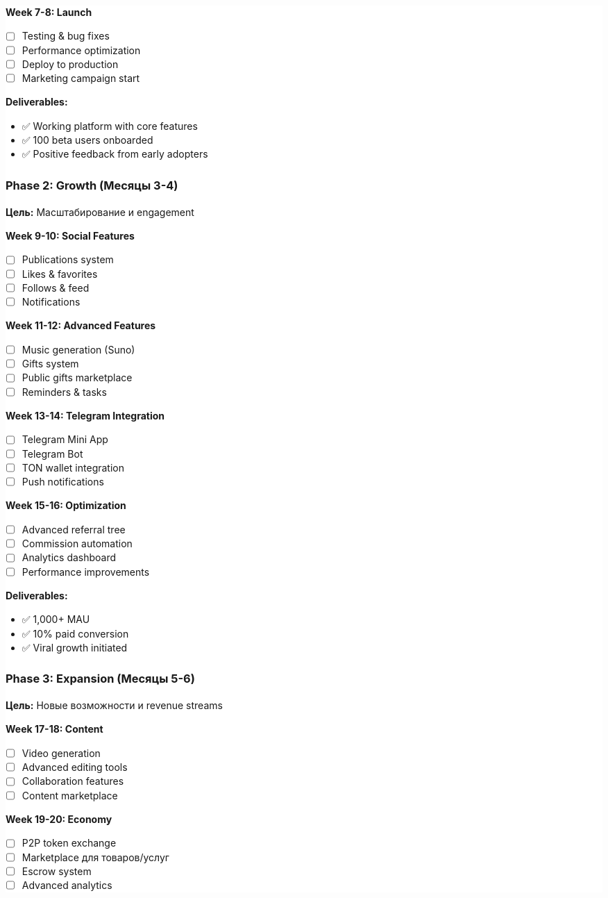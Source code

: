 **Week 7-8: Launch**
- [ ] Testing & bug fixes
- [ ] Performance optimization
- [ ] Deploy to production
- [ ] Marketing campaign start

**Deliverables:**
- ✅ Working platform with core features
- ✅ 100 beta users onboarded
- ✅ Positive feedback from early adopters

### Phase 2: Growth (Месяцы 3-4)
**Цель:** Масштабирование и engagement

**Week 9-10: Social Features**
- [ ] Publications system
- [ ] Likes & favorites
- [ ] Follows & feed
- [ ] Notifications

**Week 11-12: Advanced Features**
- [ ] Music generation (Suno)
- [ ] Gifts system
- [ ] Public gifts marketplace
- [ ] Reminders & tasks

**Week 13-14: Telegram Integration**
- [ ] Telegram Mini App
- [ ] Telegram Bot
- [ ] TON wallet integration
- [ ] Push notifications

**Week 15-16: Optimization**
- [ ] Advanced referral tree
- [ ] Commission automation
- [ ] Analytics dashboard
- [ ] Performance improvements

**Deliverables:**
- ✅ 1,000+ MAU
- ✅ 10% paid conversion
- ✅ Viral growth initiated

### Phase 3: Expansion (Месяцы 5-6)
**Цель:** Новые возможности и revenue streams

**Week 17-18: Content**
- [ ] Video generation
- [ ] Advanced editing tools
- [ ] Collaboration features
- [ ] Content marketplace

**Week 19-20: Economy**
- [ ] P2P token exchange
- [ ] Marketplace для товаров/услуг
- [ ] Escrow system
- [ ] Advanced analytics
